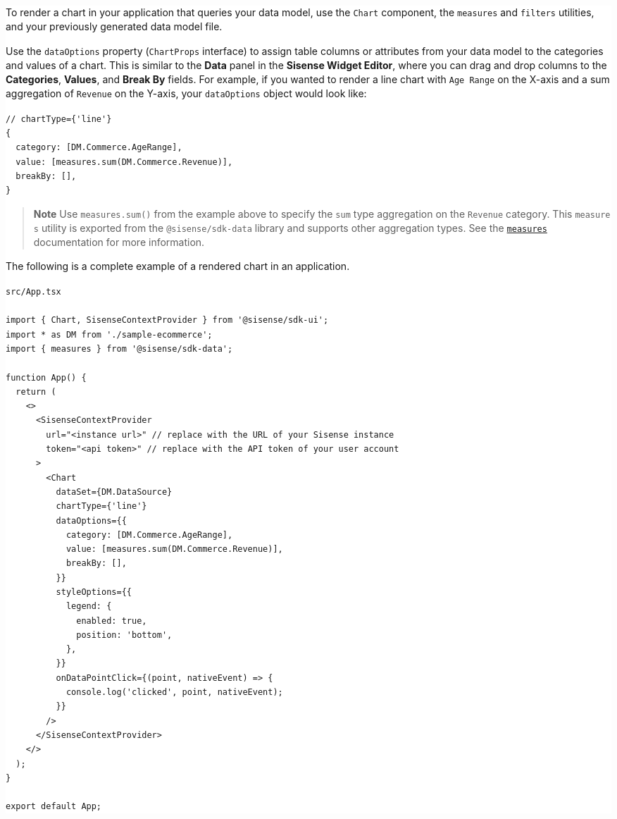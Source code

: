To render a chart in your application that queries your data model, use the `Chart` component, the `measures` and `filters` utilities, and your previously generated data model file.


Use the `dataOptions` property (`ChartProps` interface) to assign table columns or attributes from your data model to the categories and values of a chart. This is similar to the **Data** panel in the **Sisense Widget Editor**, where you can drag and drop columns to the **Categories**, **Values**, and **Break By** fields. For example, if you wanted to render a line chart with `Age Range` on the X-axis and a sum aggregation of `Revenue` on the Y-axis, your `dataOptions` object would look like:

```text
// chartType={'line'}
{
  category: [DM.Commerce.AgeRange],
  value: [measures.sum(DM.Commerce.Revenue)],
  breakBy: [],
}
```

>**Note**
>Use `measures.sum()` from the example above to specify the `sum` type aggregation on the `Revenue` category. This `measures` utility is exported from the `@sisense/sdk-data` library and supports other aggregation types. See the [`measures`](http://sisenseteam.gitlab-pages.sisense.com/compose-sdk-monorepo/modules/_sisense_sdk_data.measures.html) documentation for more information.

The following is a complete example of a rendered chart in an application.

```tsx
src/App.tsx

import { Chart, SisenseContextProvider } from '@sisense/sdk-ui';
import * as DM from './sample-ecommerce';
import { measures } from '@sisense/sdk-data';

function App() {
  return (
    <>
      <SisenseContextProvider
        url="<instance url>" // replace with the URL of your Sisense instance
        token="<api token>" // replace with the API token of your user account
      >
        <Chart
          dataSet={DM.DataSource}
          chartType={'line'}
          dataOptions={{
            category: [DM.Commerce.AgeRange],
            value: [measures.sum(DM.Commerce.Revenue)],
            breakBy: [],
          }}
          styleOptions={{
            legend: {
              enabled: true,
              position: 'bottom',
            },
          }}
          onDataPointClick={(point, nativeEvent) => {
            console.log('clicked', point, nativeEvent);
          }}
        />
      </SisenseContextProvider>
    </>
  );
}

export default App;
```

